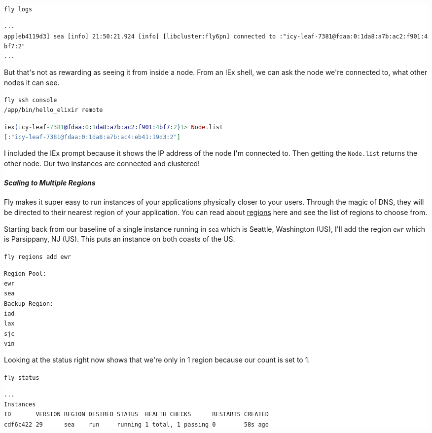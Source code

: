 ```cmd
fly logs
```
```output
...
app[eb4119d3] sea [info] 21:50:21.924 [info] [libcluster:fly6pn] connected to :"icy-leaf-7381@fdaa:0:1da8:a7b:ac2:f901:4bf7:2"
...
```

But that's not as rewarding as seeing it from inside a node. From an IEx shell, we can ask the node we're connected to, what other nodes it can see.

```
fly ssh console
/app/bin/hello_elixir remote
```

```elixir
iex(icy-leaf-7381@fdaa:0:1da8:a7b:ac2:f901:4bf7:2)1> Node.list
[:"icy-leaf-7381@fdaa:0:1da8:a7b:ac4:eb41:19d3:2"]
```

I included the IEx prompt because it shows the IP address of the node I'm connected to. Then getting the `Node.list` returns the other node. Our two instances are connected and clustered!

#### _Scaling to Multiple Regions_

Fly makes it super easy to run instances of your applications physically closer to your users. Through the magic of DNS, they will be directed to their nearest region of your application. You can read about [regions](/docs/reference/regions/#welcome-message) here and see the list of regions to choose from.


Starting back from our baseline of a single instance running in `sea` which is Seattle, Washington (US), I'll add the region `ewr` which is Parsippany, NJ (US). This puts an instance on both coasts of the US.

```cmd
fly regions add ewr
```
```output
Region Pool:
ewr
sea
Backup Region:
iad
lax
sjc
vin
```

Looking at the status right now shows that we're only in 1 region because our count is set to 1.

```cmd
fly status
```
```output
...
Instances
ID       VERSION REGION DESIRED STATUS  HEALTH CHECKS      RESTARTS CREATED
cdf6c422 29      sea    run     running 1 total, 1 passing 0        58s ago
```
